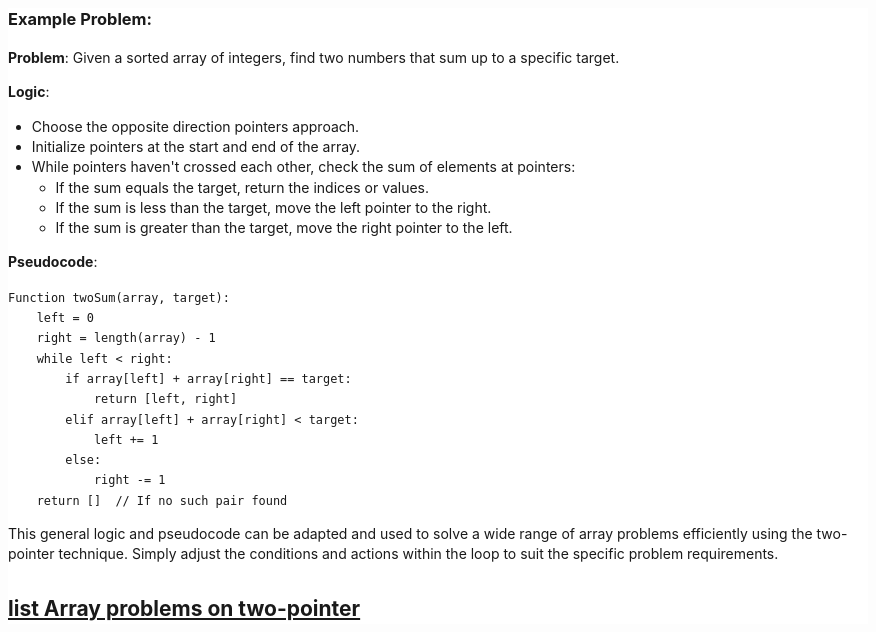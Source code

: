 ### Example Problem:
**Problem**: Given a sorted array of integers, find two numbers that sum up to a specific target.

**Logic**:
- Choose the opposite direction pointers approach.
- Initialize pointers at the start and end of the array.
- While pointers haven't crossed each other, check the sum of elements at pointers:
  - If the sum equals the target, return the indices or values.
  - If the sum is less than the target, move the left pointer to the right.
  - If the sum is greater than the target, move the right pointer to the left.

**Pseudocode**:
```plaintext
Function twoSum(array, target):
    left = 0
    right = length(array) - 1
    while left < right:
        if array[left] + array[right] == target:
            return [left, right]
        elif array[left] + array[right] < target:
            left += 1
        else:
            right -= 1
    return []  // If no such pair found
```

This general logic and pseudocode can be adapted and used to solve a wide range of array problems efficiently using the two-pointer technique. Simply adjust the conditions and actions within the loop to suit the specific problem requirements.



## [list Array problems on two-pointer](https://leetcode.com/problemset/?topicSlugs=two-pointers%2Carray&page=1&sorting=W3sic29ydE9yZGVyIjoiREVTQ0VORElORyIsIm9yZGVyQnkiOiJGUk9OVEVORF9JRCJ9XQ%3D%3D&difficulty=EASY)





